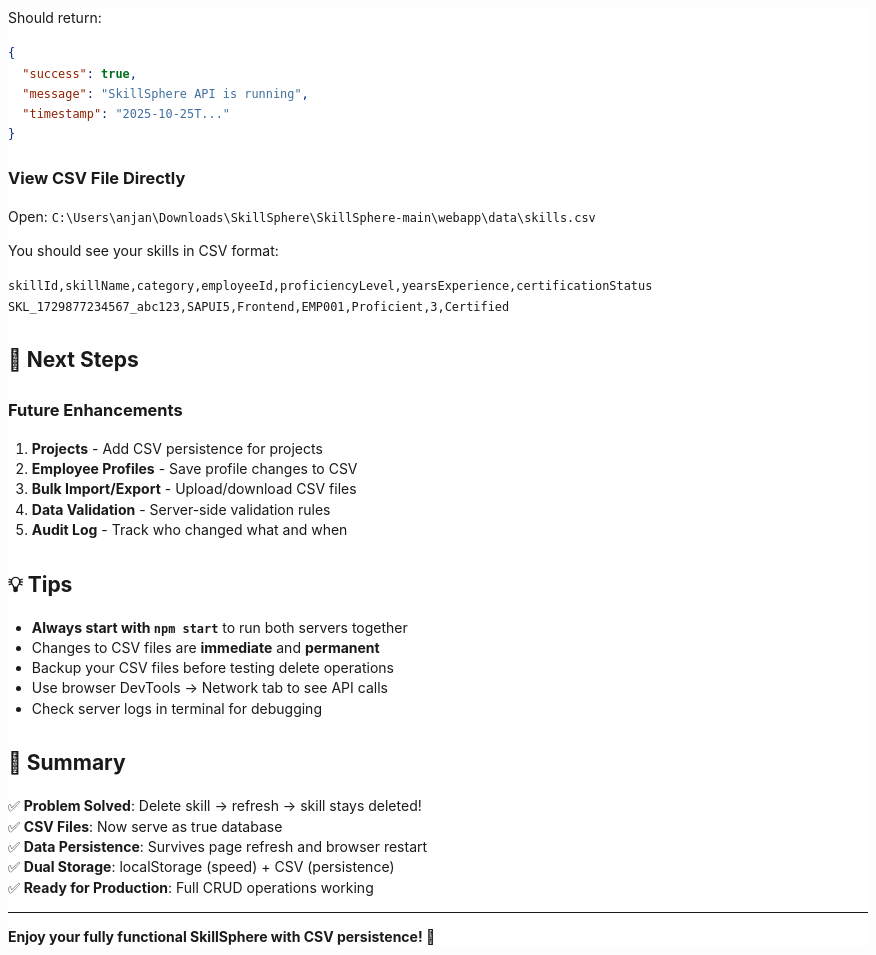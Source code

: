 Should return:
```json
{
  "success": true,
  "message": "SkillSphere API is running",
  "timestamp": "2025-10-25T..."
}
```

### View CSV File Directly
Open: `C:\Users\anjan\Downloads\SkillSphere\SkillSphere-main\webapp\data\skills.csv`

You should see your skills in CSV format:
```csv
skillId,skillName,category,employeeId,proficiencyLevel,yearsExperience,certificationStatus
SKL_1729877234567_abc123,SAPUI5,Frontend,EMP001,Proficient,3,Certified
```

## 📝 Next Steps

### Future Enhancements
1. **Projects** - Add CSV persistence for projects
2. **Employee Profiles** - Save profile changes to CSV
3. **Bulk Import/Export** - Upload/download CSV files
4. **Data Validation** - Server-side validation rules
5. **Audit Log** - Track who changed what and when

## 💡 Tips

- **Always start with `npm start`** to run both servers together
- Changes to CSV files are **immediate** and **permanent**
- Backup your CSV files before testing delete operations
- Use browser DevTools → Network tab to see API calls
- Check server logs in terminal for debugging

## 🎯 Summary

✅ **Problem Solved**: Delete skill → refresh → skill stays deleted!  
✅ **CSV Files**: Now serve as true database  
✅ **Data Persistence**: Survives page refresh and browser restart  
✅ **Dual Storage**: localStorage (speed) + CSV (persistence)  
✅ **Ready for Production**: Full CRUD operations working  

---

**Enjoy your fully functional SkillSphere with CSV persistence! 🚀**
